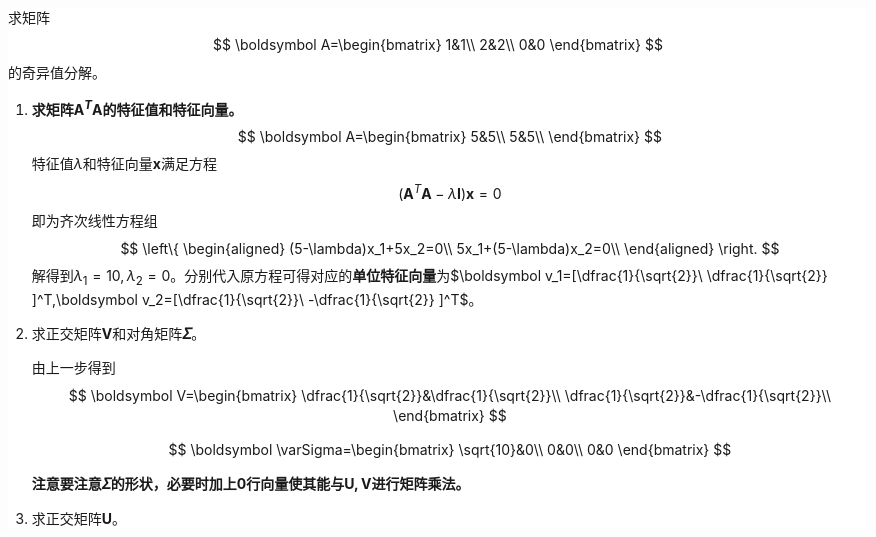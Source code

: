 求矩阵
$$
\boldsymbol A=\begin{bmatrix}
1&1\\
2&2\\
0&0
\end{bmatrix}
$$
的奇异值分解。

1. **求矩阵$\boldsymbol A^T\boldsymbol A$的特征值和特征向量。**
   $$
   \boldsymbol A=\begin{bmatrix}
   5&5\\
   5&5\\
   \end{bmatrix}
   $$
   特征值$\lambda$和特征向量$\boldsymbol x$满足方程
   $$
   (\boldsymbol A^T\boldsymbol A-\lambda \boldsymbol I)\boldsymbol x=0
   $$
   即为齐次线性方程组
   $$
   \left\{
   \begin{aligned}
   (5-\lambda)x_1+5x_2=0\\
   5x_1+(5-\lambda)x_2=0\\
   \end{aligned}
   \right.
   $$
   解得到$\lambda_1=10,\lambda_2=0$。分别代入原方程可得对应的**单位特征向量**为$\boldsymbol v_1=[\dfrac{1}{\sqrt{2}}\ \dfrac{1}{\sqrt{2}} ]^T,\boldsymbol v_2=[\dfrac{1}{\sqrt{2}}\  -\dfrac{1}{\sqrt{2}} ]^T$。

2. 求正交矩阵$\boldsymbol V$和对角矩阵$\boldsymbol \varSigma$。

   由上一步得到
   $$
   \boldsymbol V=\begin{bmatrix}
   \dfrac{1}{\sqrt{2}}&\dfrac{1}{\sqrt{2}}\\
   \dfrac{1}{\sqrt{2}}&-\dfrac{1}{\sqrt{2}}\\
   \end{bmatrix}
   $$

   $$
   \boldsymbol \varSigma=\begin{bmatrix}
   \sqrt{10}&0\\
   0&0\\
   0&0
   \end{bmatrix}
   $$

   **注意要注意$\boldsymbol \varSigma$的形状，必要时加上$0$行向量使其能与$\boldsymbol U,\boldsymbol V$进行矩阵乘法。**

3. 求正交矩阵$\boldsymbol U$。
